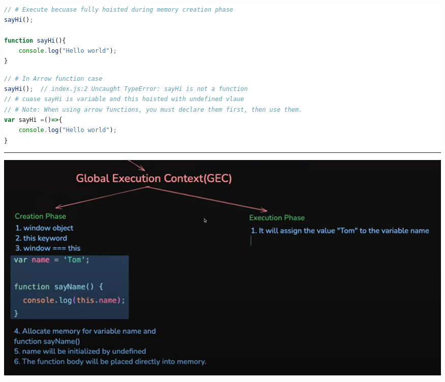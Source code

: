 ```js
// # Execute becuase fully hoisted during memory creation phase
sayHi();  

function sayHi(){
    console.log("Hello world");
}
```


```js
// # In Arrow function case
sayHi();  // index.js:2 Uncaught TypeError: sayHi is not a function
// # cuase sayHi is variable and this hoisted with undefined vlaue
// # Note: When using arrow functions, you must declare them first, then use them.
var sayHi =()=>{
    console.log("Hello world");
}
```


---
![01 1](./image/01/img-1.jpg)

